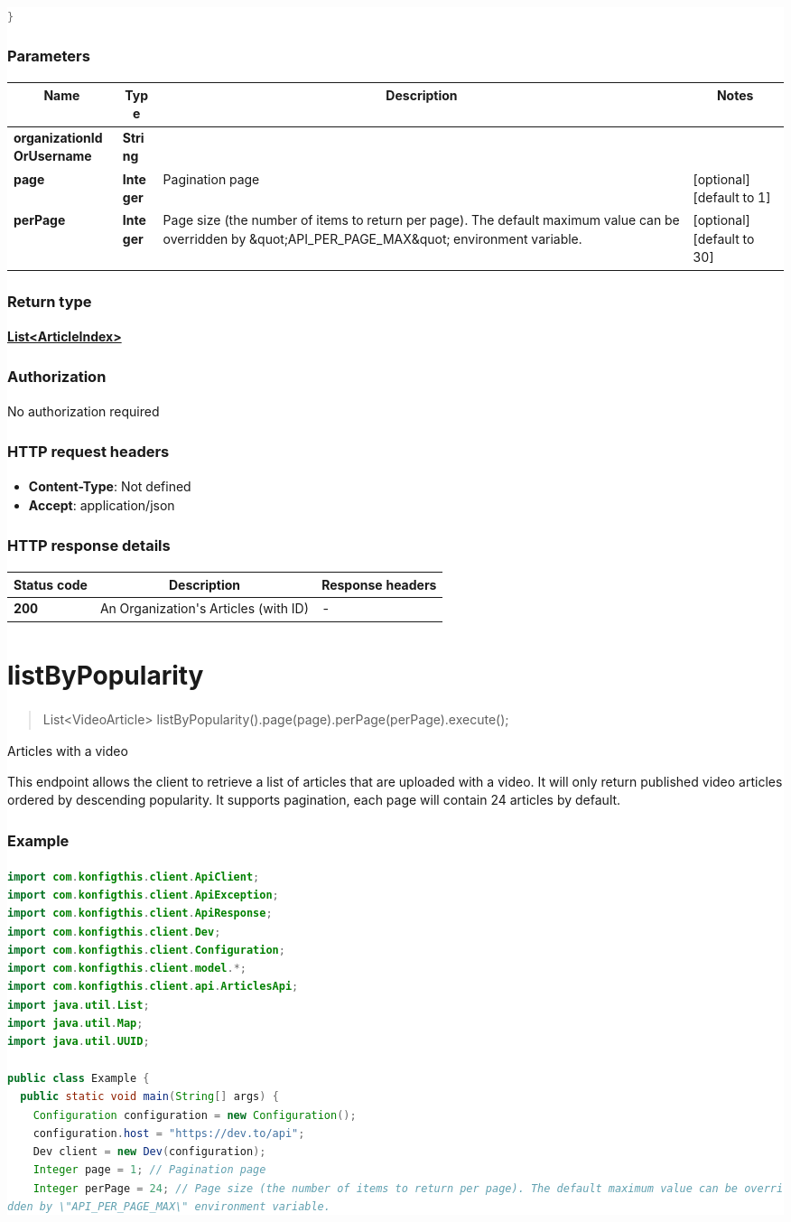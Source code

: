 ```java
}

```

### Parameters

| Name | Type | Description  | Notes |
|------------- | ------------- | ------------- | -------------|
| **organizationIdOrUsername** | **String**|  | |
| **page** | **Integer**| Pagination page | [optional] [default to 1] |
| **perPage** | **Integer**| Page size (the number of items to return per page). The default maximum value can be overridden by \&quot;API_PER_PAGE_MAX\&quot; environment variable. | [optional] [default to 30] |

### Return type

[**List&lt;ArticleIndex&gt;**](ArticleIndex.md)

### Authorization

No authorization required

### HTTP request headers

 - **Content-Type**: Not defined
 - **Accept**: application/json

### HTTP response details
| Status code | Description | Response headers |
|-------------|-------------|------------------|
| **200** | An Organization&#39;s Articles (with ID) |  -  |

<a name="listByPopularity"></a>
# **listByPopularity**
> List&lt;VideoArticle&gt; listByPopularity().page(page).perPage(perPage).execute();

Articles with a video

This endpoint allows the client to retrieve a list of articles that are uploaded with a video.  It will only return published video articles ordered by descending popularity.  It supports pagination, each page will contain 24 articles by default.

### Example
```java
import com.konfigthis.client.ApiClient;
import com.konfigthis.client.ApiException;
import com.konfigthis.client.ApiResponse;
import com.konfigthis.client.Dev;
import com.konfigthis.client.Configuration;
import com.konfigthis.client.model.*;
import com.konfigthis.client.api.ArticlesApi;
import java.util.List;
import java.util.Map;
import java.util.UUID;

public class Example {
  public static void main(String[] args) {
    Configuration configuration = new Configuration();
    configuration.host = "https://dev.to/api";
    Dev client = new Dev(configuration);
    Integer page = 1; // Pagination page
    Integer perPage = 24; // Page size (the number of items to return per page). The default maximum value can be overridden by \"API_PER_PAGE_MAX\" environment variable.
```